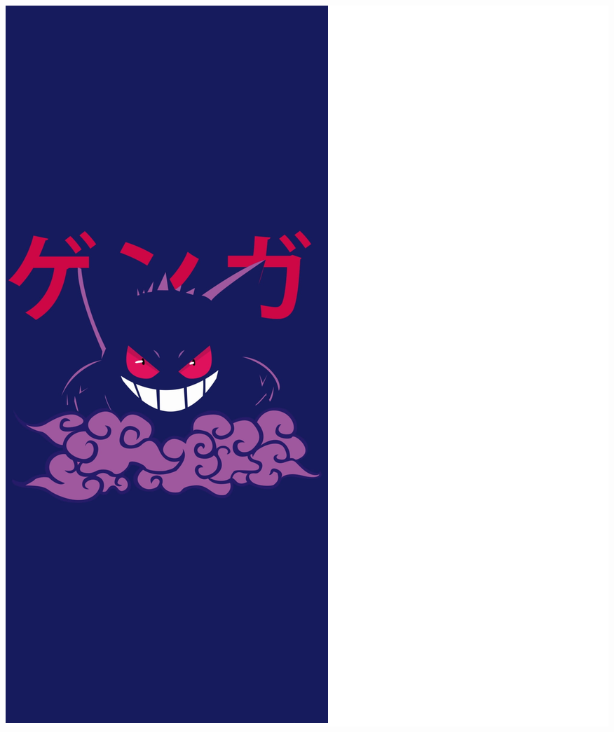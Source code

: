 [![peakpx (43).jpg](https://raw.githubusercontent.com/buckmanc/Wallpapers/main/mobile/pokemon/peakpx%20(43).jpg "peakpx (43).jpg")](https://raw.githubusercontent.com/buckmanc/Wallpapers/main/mobile/pokemon/peakpx%20(43).jpg)

